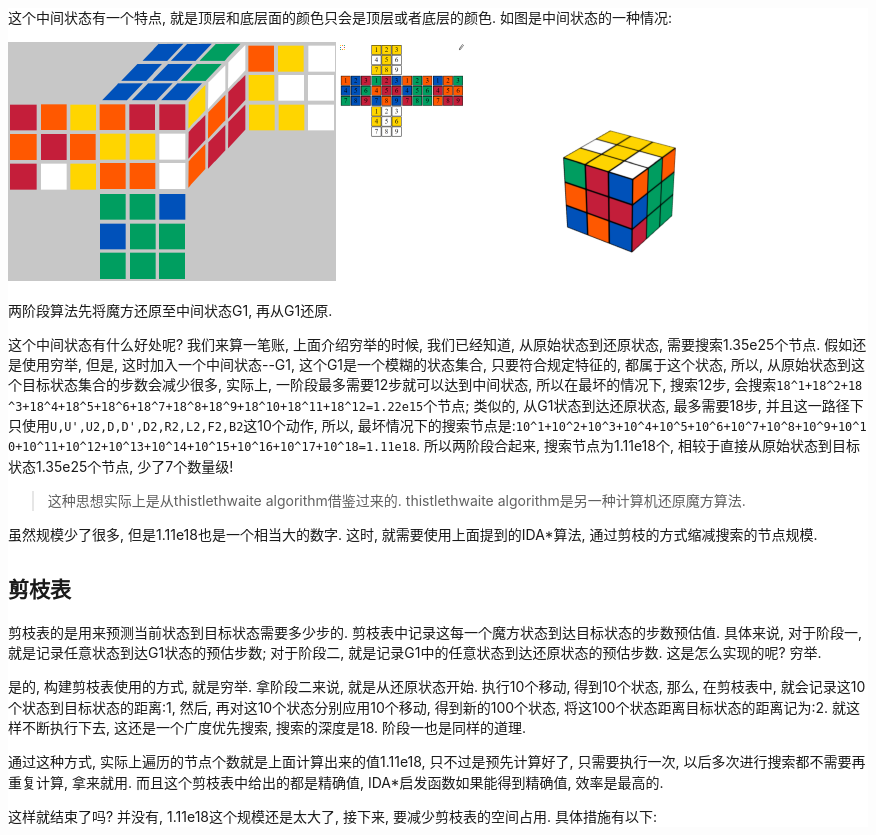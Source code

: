 这个中间状态有一个特点, 就是顶层和底层面的颜色只会是顶层或者底层的颜色. 如图是中间状态的一种情况:

![image](img/phase2.png) ![image](img/g1_status.png)

两阶段算法先将魔方还原至中间状态G1, 再从G1还原.

这个中间状态有什么好处呢? 我们来算一笔账, 上面介绍穷举的时候, 我们已经知道, 从原始状态到还原状态, 需要搜索1.35e25个节点. 假如还是使用穷举, 但是, 这时加入一个中间状态--G1, 这个G1是一个模糊的状态集合, 只要符合规定特征的, 都属于这个状态, 所以, 从原始状态到这个目标状态集合的步数会减少很多, 实际上, 一阶段最多需要12步就可以达到中间状态, 所以在最坏的情况下, 搜索12步, 会搜索```18^1+18^2+18^3+18^4+18^5+18^6+18^7+18^8+18^9+18^10+18^11+18^12=1.22e15```个节点; 类似的, 从G1状态到达还原状态, 最多需要18步, 并且这一路径下只使用```U,U',U2,D,D',D2,R2,L2,F2,B2```这10个动作, 所以, 最坏情况下的搜索节点是:```10^1+10^2+10^3+10^4+10^5+10^6+10^7+10^8+10^9+10^10+10^11+10^12+10^13+10^14+10^15+10^16+10^17+10^18=1.11e18```. 所以两阶段合起来, 搜索节点为1.11e18个, 相较于直接从原始状态到目标状态1.35e25个节点, 少了7个数量级!

> 这种思想实际上是从thistlethwaite algorithm借鉴过来的. thistlethwaite algorithm是另一种计算机还原魔方算法.

虽然规模少了很多, 但是1.11e18也是一个相当大的数字. 这时, 就需要使用上面提到的IDA\*算法, 通过剪枝的方式缩减搜索的节点规模.

## 剪枝表

剪枝表的是用来预测当前状态到目标状态需要多少步的. 剪枝表中记录这每一个魔方状态到达目标状态的步数预估值. 具体来说, 对于阶段一, 就是记录任意状态到达G1状态的预估步数; 对于阶段二, 就是记录G1中的任意状态到达还原状态的预估步数. 这是怎么实现的呢? 穷举.

是的, 构建剪枝表使用的方式, 就是穷举. 拿阶段二来说, 就是从还原状态开始. 执行10个移动, 得到10个状态, 那么, 在剪枝表中, 就会记录这10个状态到目标状态的距离:1, 然后, 再对这10个状态分别应用10个移动, 得到新的100个状态, 将这100个状态距离目标状态的距离记为:2. 就这样不断执行下去, 这还是一个广度优先搜索, 搜索的深度是18. 阶段一也是同样的道理.

通过这种方式, 实际上遍历的节点个数就是上面计算出来的值1.11e18, 只不过是预先计算好了, 只需要执行一次, 以后多次进行搜索都不需要再重复计算, 拿来就用. 而且这个剪枝表中给出的都是精确值, IDA\*启发函数如果能得到精确值, 效率是最高的.

这样就结束了吗? 并没有, 1.11e18这个规模还是太大了, 接下来, 要减少剪枝表的空间占用. 具体措施有以下:

